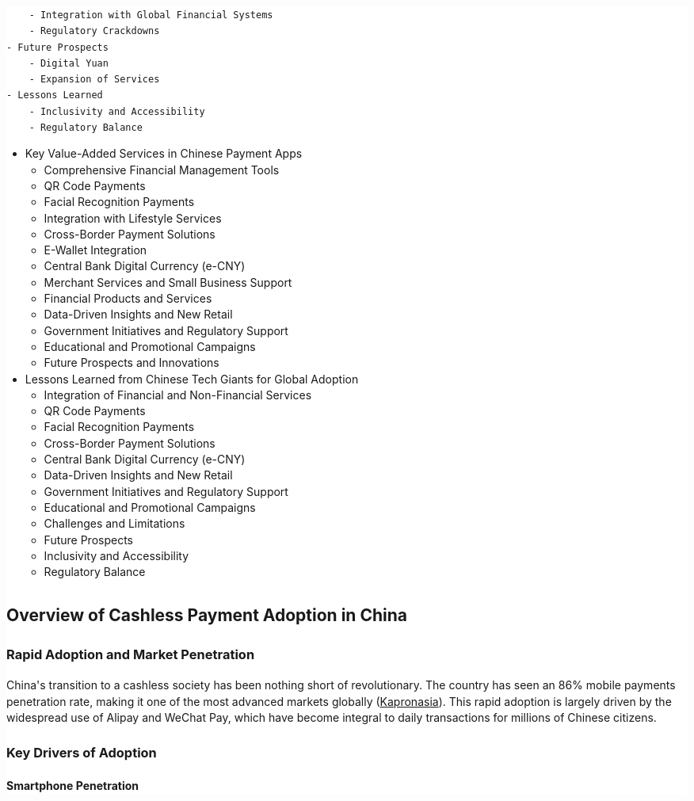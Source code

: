         - Integration with Global Financial Systems
        - Regulatory Crackdowns
    - Future Prospects
        - Digital Yuan
        - Expansion of Services
    - Lessons Learned
        - Inclusivity and Accessibility
        - Regulatory Balance
- Key Value-Added Services in Chinese Payment Apps
    - Comprehensive Financial Management Tools
    - QR Code Payments
    - Facial Recognition Payments
    - Integration with Lifestyle Services
    - Cross-Border Payment Solutions
    - E-Wallet Integration
    - Central Bank Digital Currency (e-CNY)
    - Merchant Services and Small Business Support
    - Financial Products and Services
    - Data-Driven Insights and New Retail
    - Government Initiatives and Regulatory Support
    - Educational and Promotional Campaigns
    - Future Prospects and Innovations
- Lessons Learned from Chinese Tech Giants for Global Adoption
    - Integration of Financial and Non-Financial Services
    - QR Code Payments
    - Facial Recognition Payments
    - Cross-Border Payment Solutions
    - Central Bank Digital Currency (e-CNY)
    - Data-Driven Insights and New Retail
    - Government Initiatives and Regulatory Support
    - Educational and Promotional Campaigns
    - Challenges and Limitations
    - Future Prospects
    - Inclusivity and Accessibility
    - Regulatory Balance





## Overview of Cashless Payment Adoption in China

### Rapid Adoption and Market Penetration

China's transition to a cashless society has been nothing short of revolutionary. The country has seen an 86% mobile payments penetration rate, making it one of the most advanced markets globally ([Kapronasia](https://www.kapronasia.com/china-payments-research-category/the-limits-of-cashless-payments-in-china.html)). This rapid adoption is largely driven by the widespread use of Alipay and WeChat Pay, which have become integral to daily transactions for millions of Chinese citizens.

### Key Drivers of Adoption

#### Smartphone Penetration
